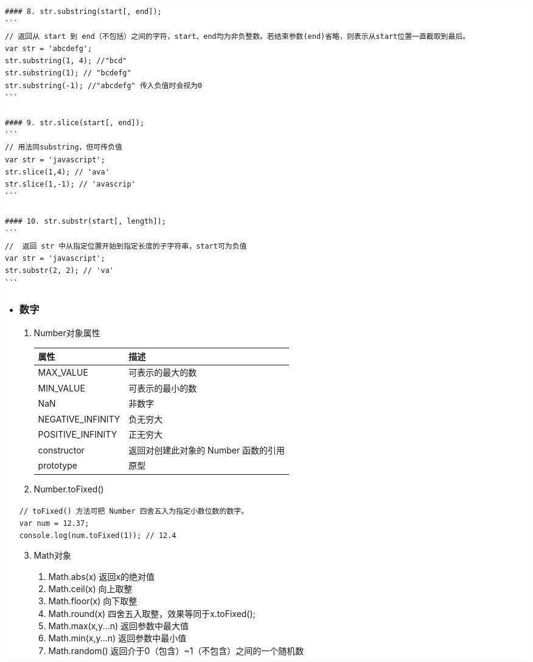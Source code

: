     #### 8. str.substring(start[, end]);
    ```
    // 返回从 start 到 end（不包括）之间的字符，start、end均为非负整数。若结束参数(end)省略，则表示从start位置一直截取到最后。
    var str = 'abcdefg';
    str.substring(1, 4); //"bcd"
    str.substring(1); // "bcdefg"
    str.substring(-1); //"abcdefg" 传入负值时会视为0
    ```
    
    #### 9. str.slice(start[, end]);
    ```
    // 用法同substring，但可传负值
    var str = 'javascript';
    str.slice(1,4); // 'ava'
    str.slice(1,-1); // 'avascrip'
    ```
    
    #### 10. str.substr(start[, length]);
    ```
    //  返回 str 中从指定位置开始到指定长度的子字符串，start可为负值
    var str = 'javascript';
    str.substr(2, 2); // 'va'
    ```
    
- ### 数字
    
    1. Number对象属性
    
        属性 | 描述
        --- | ---
        MAX_VALUE | 可表示的最大的数
        MIN_VALUE | 可表示的最小的数
        NaN | 非数字
        NEGATIVE_INFINITY | 负无穷大
        POSITIVE_INFINITY | 正无穷大
        constructor | 返回对创建此对象的 Number 函数的引用
        prototype | 原型

    2. Number.toFixed()
    ```
    // toFixed() 方法可把 Number 四舍五入为指定小数位数的数字。
    var num = 12.37;
    console.log(num.toFixed(1)); // 12.4
    ```
    
    3. Math对象
        
        1. Math.abs(x) 返回x的绝对值
        2. Math.ceil(x) 向上取整
        3. Math.floor(x) 向下取整
        4. Math.round(x) 四舍五入取整，效果等同于x.toFixed();
        5. Math.max(x,y...n) 返回参数中最大值
        6. Math.min(x,y...n) 返回参数中最小值
        7. Math.random() 返回介于0（包含）~1（不包含）之间的一个随机数
        
